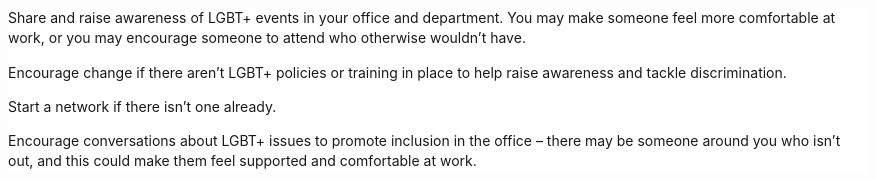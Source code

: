Share and raise awareness of LGBT+ events in your office and department. You may make someone feel more comfortable at work, or you may encourage someone to attend who otherwise wouldn’t have.

Encourage change if there aren’t LGBT+ policies or training in place to help raise awareness and tackle discrimination.

Start a network if there isn’t one already.

Encourage conversations about LGBT+ issues to promote inclusion in the office – there may be someone around you who isn’t out, and this could make them feel supported and comfortable at work.


</div>

